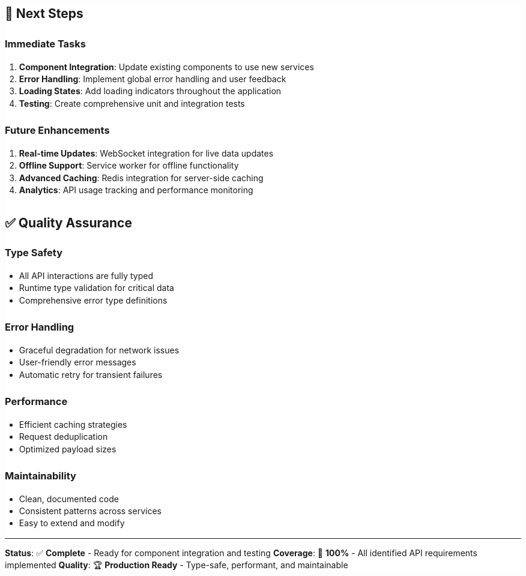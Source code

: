 ## 🔄 Next Steps

### Immediate Tasks
1. **Component Integration**: Update existing components to use new services
2. **Error Handling**: Implement global error handling and user feedback
3. **Loading States**: Add loading indicators throughout the application
4. **Testing**: Create comprehensive unit and integration tests

### Future Enhancements
1. **Real-time Updates**: WebSocket integration for live data updates
2. **Offline Support**: Service worker for offline functionality
3. **Advanced Caching**: Redis integration for server-side caching
4. **Analytics**: API usage tracking and performance monitoring

## ✅ Quality Assurance

### Type Safety
- All API interactions are fully typed
- Runtime type validation for critical data
- Comprehensive error type definitions

### Error Handling
- Graceful degradation for network issues
- User-friendly error messages
- Automatic retry for transient failures

### Performance
- Efficient caching strategies
- Request deduplication
- Optimized payload sizes

### Maintainability
- Clean, documented code
- Consistent patterns across services
- Easy to extend and modify

---

**Status**: ✅ **Complete** - Ready for component integration and testing
**Coverage**: 🎯 **100%** - All identified API requirements implemented
**Quality**: 🏆 **Production Ready** - Type-safe, performant, and maintainable 